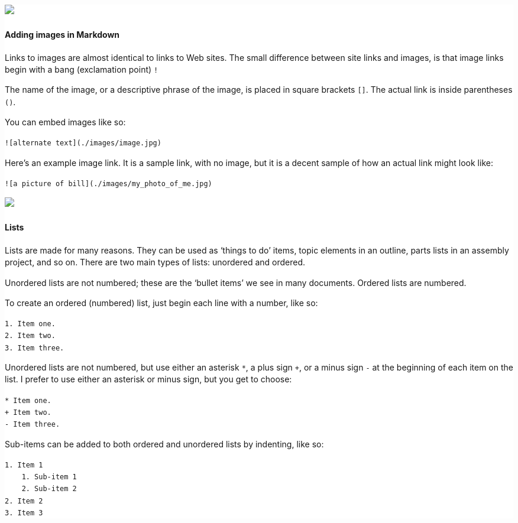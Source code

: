 ![][11]

#### Adding images in Markdown

Links to images are almost identical to links to Web sites. The small difference between site links and images, is that image links begin with a bang (exclamation point) `!`

The name of the image, or a descriptive phrase of the image, is placed in square brackets `[]`. The actual link is inside parentheses `()`.

You can embed images like so:

```
![alternate text](./images/image.jpg)
```

Here’s an example image link. It is a sample link, with no image, but it is a decent sample of how an actual link might look like:

```
![a picture of bill](./images/my_photo_of_me.jpg)
```

![][12]

#### Lists

Lists are made for many reasons. They can be used as ‘things to do’ items, topic elements in an outline, parts lists in an assembly project, and so on. There are two main types of lists: unordered and ordered.

Unordered lists are not numbered; these are the ‘bullet items’ we see in many documents. Ordered lists are numbered.

To create an ordered (numbered) list, just begin each line with a number, like so:

```
1. Item one.
2. Item two.
3. Item three.
```

Unordered lists are not numbered, but use either an asterisk `*`, a plus sign `+`, or a minus sign `-` at the beginning of each item on the list. I prefer to use either an asterisk or minus sign, but you get to choose:

```
* Item one.
+ Item two.
- Item three.
```

Sub-items can be added to both ordered and unordered lists by indenting, like so:

```
1. Item 1
    1. Sub-item 1
    2. Sub-item 2
2. Item 2
3. Item 3
```


[#]: subject: (Getting Started With Markdown [Beginner’s Guide])
[#]: via: (https://itsfoss.com/markdown-guide/)
[#]: author: (Bill Dyer https://itsfoss.com/author/bill/)
[#]: collector: (lujun9972)
[#]: translator: (hwlife)
[#]: reviewer: ( )
[#]: publisher: ( )
[#]: url: ( )
[a]: https://itsfoss.com/author/bill/
[b]: https://github.com/lujun9972
[1]: https://i2.wp.com/itsfoss.com/wp-content/uploads/2021/04/retext_window_showing_syntax_and_preview-2.png?resize=800%2C429&ssl=1
[2]: https://itsfoss.com/best-markdown-editors-linux/
[3]: https://i0.wp.com/itsfoss.com/wp-content/uploads/2021/04/ghostwriter_two_frames-1.png?resize=800%2C458&ssl=1
[4]: https://i1.wp.com/itsfoss.com/wp-content/uploads/2021/04/1_md_headings_vscodium.png?resize=800%2C485&ssl=1
[5]: https://i2.wp.com/itsfoss.com/wp-content/uploads/2021/04/2_md_paragraphs_example_vscodium.png?resize=800%2C593&ssl=1
[6]: https://i1.wp.com/itsfoss.com/wp-content/uploads/2021/04/3_md_line_break_fail_vscodium.png?resize=800%2C593&ssl=1
[7]: https://i1.wp.com/itsfoss.com/wp-content/uploads/2021/04/4_md_line_break_success_vscodium.png?resize=800%2C450&ssl=1
[8]: https://i0.wp.com/itsfoss.com/wp-content/uploads/2021/04/5_md_horizontal_rules_vscodium.png?resize=800%2C326&ssl=1
[9]: https://i1.wp.com/itsfoss.com/wp-content/uploads/2021/04/6_md_emphasis_vscodium.png?resize=800%2C393&ssl=1
[10]: https://i1.wp.com/itsfoss.com/wp-content/uploads/2021/04/7_md_blockquotes_vscodium.png?resize=800%2C393&ssl=1
[11]: https://i2.wp.com/itsfoss.com/wp-content/uploads/2021/04/8_md_links_vscodium.png?resize=800%2C678&ssl=1
[12]: https://i2.wp.com/itsfoss.com/wp-content/uploads/2021/04/9_md_images_vscodium.png?resize=800%2C725&ssl=1
[13]: https://i2.wp.com/itsfoss.com/wp-content/uploads/2021/04/10_md_lists_vscodium.png?resize=800%2C725&ssl=1
[14]: https://i2.wp.com/itsfoss.com/wp-content/uploads/2021/04/markdown-syntax-cheatsheet.png?resize=727%2C743&ssl=1
[15]: https://drive.google.com/file/d/1y-Qz9PX_2HksEG5D_WwN-asNB-tpjZHV/view?usp=sharing
[16]: https://itsfoss.com/online-markdown-editors/
[17]: https://daringfireball.net/projects/markdown/dingus
[18]: http://editor.md.ipandao.com/en.html
[19]: https://dillinger.io/
[20]: https://i1.wp.com/itsfoss.com/wp-content/uploads/2021/04/editor-md_page_in_browser-1.png?resize=800%2C505&ssl=1